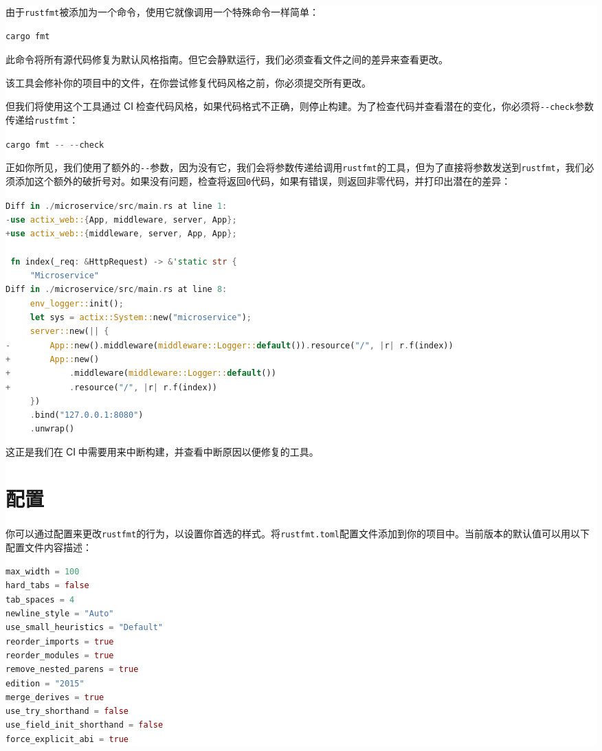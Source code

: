 由于`rustfmt`被添加为一个命令，使用它就像调用一个特殊命令一样简单：

```rs
cargo fmt
```

此命令将所有源代码修复为默认风格指南。但它会静默运行，我们必须查看文件之间的差异来查看更改。

该工具会修补你的项目中的文件，在你尝试修复代码风格之前，你必须提交所有更改。

但我们将使用这个工具通过 CI 检查代码风格，如果代码格式不正确，则停止构建。为了检查代码并查看潜在的变化，你必须将`--check`参数传递给`rustfmt`：

```rs
cargo fmt -- --check
```

正如你所见，我们使用了额外的`--`参数，因为没有它，我们会将参数传递给调用`rustfmt`的工具，但为了直接将参数发送到`rustfmt`，我们必须添加这个额外的破折号对。如果没有问题，检查将返回`0`代码，如果有错误，则返回非零代码，并打印出潜在的差异：

```rs
Diff in ./microservice/src/main.rs at line 1:
-use actix_web::{App, middleware, server, App};
+use actix_web::{middleware, server, App, App};

 fn index(_req: &HttpRequest) -> &'static str {
     "Microservice"
Diff in ./microservice/src/main.rs at line 8:
     env_logger::init();
     let sys = actix::System::new("microservice");
     server::new(|| {
-        App::new().middleware(middleware::Logger::default()).resource("/", |r| r.f(index))
+        App::new()
+            .middleware(middleware::Logger::default())
+            .resource("/", |r| r.f(index))
     })
     .bind("127.0.0.1:8080")
     .unwrap()
```

这正是我们在 CI 中需要用来中断构建，并查看中断原因以便修复的工具。

# 配置

你可以通过配置来更改`rustfmt`的行为，以设置你首选的样式。将`rustfmt.toml`配置文件添加到你的项目中。当前版本的默认值可以用以下配置文件内容描述：

```rs
max_width = 100
hard_tabs = false
tab_spaces = 4
newline_style = "Auto"
use_small_heuristics = "Default"
reorder_imports = true
reorder_modules = true
remove_nested_parens = true
edition = "2015"
merge_derives = true
use_try_shorthand = false
use_field_init_shorthand = false
force_explicit_abi = true
```
